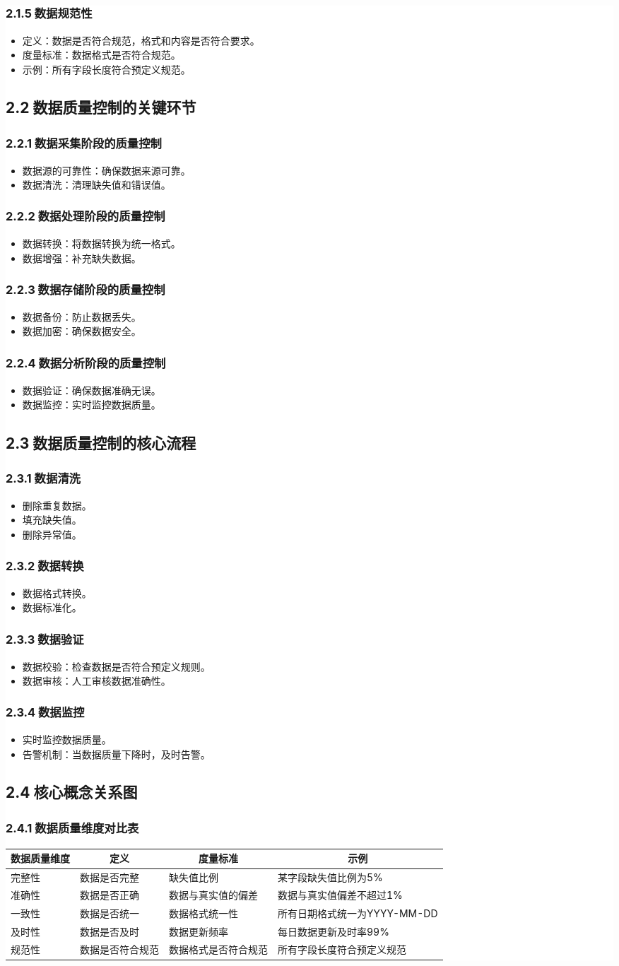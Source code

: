 ### 2.1.5 数据规范性
- 定义：数据是否符合规范，格式和内容是否符合要求。
- 度量标准：数据格式是否符合规范。
- 示例：所有字段长度符合预定义规范。

## 2.2 数据质量控制的关键环节
### 2.2.1 数据采集阶段的质量控制
- 数据源的可靠性：确保数据来源可靠。
- 数据清洗：清理缺失值和错误值。

### 2.2.2 数据处理阶段的质量控制
- 数据转换：将数据转换为统一格式。
- 数据增强：补充缺失数据。

### 2.2.3 数据存储阶段的质量控制
- 数据备份：防止数据丢失。
- 数据加密：确保数据安全。

### 2.2.4 数据分析阶段的质量控制
- 数据验证：确保数据准确无误。
- 数据监控：实时监控数据质量。

## 2.3 数据质量控制的核心流程
### 2.3.1 数据清洗
- 删除重复数据。
- 填充缺失值。
- 删除异常值。

### 2.3.2 数据转换
- 数据格式转换。
- 数据标准化。

### 2.3.3 数据验证
- 数据校验：检查数据是否符合预定义规则。
- 数据审核：人工审核数据准确性。

### 2.3.4 数据监控
- 实时监控数据质量。
- 告警机制：当数据质量下降时，及时告警。

## 2.4 核心概念关系图
### 2.4.1 数据质量维度对比表
| 数据质量维度 | 定义 | 度量标准 | 示例 |
|--------------|------|----------|------|
| 完整性       | 数据是否完整 | 缺失值比例 | 某字段缺失值比例为5% |
| 准确性       | 数据是否正确 | 数据与真实值的偏差 | 数据与真实值偏差不超过1% |
| 一致性       | 数据是否统一 | 数据格式统一性 | 所有日期格式统一为YYYY-MM-DD |
| 及时性       | 数据是否及时 | 数据更新频率 | 每日数据更新及时率99% |
| 规范性       | 数据是否符合规范 | 数据格式是否符合规范 | 所有字段长度符合预定义规范 |
